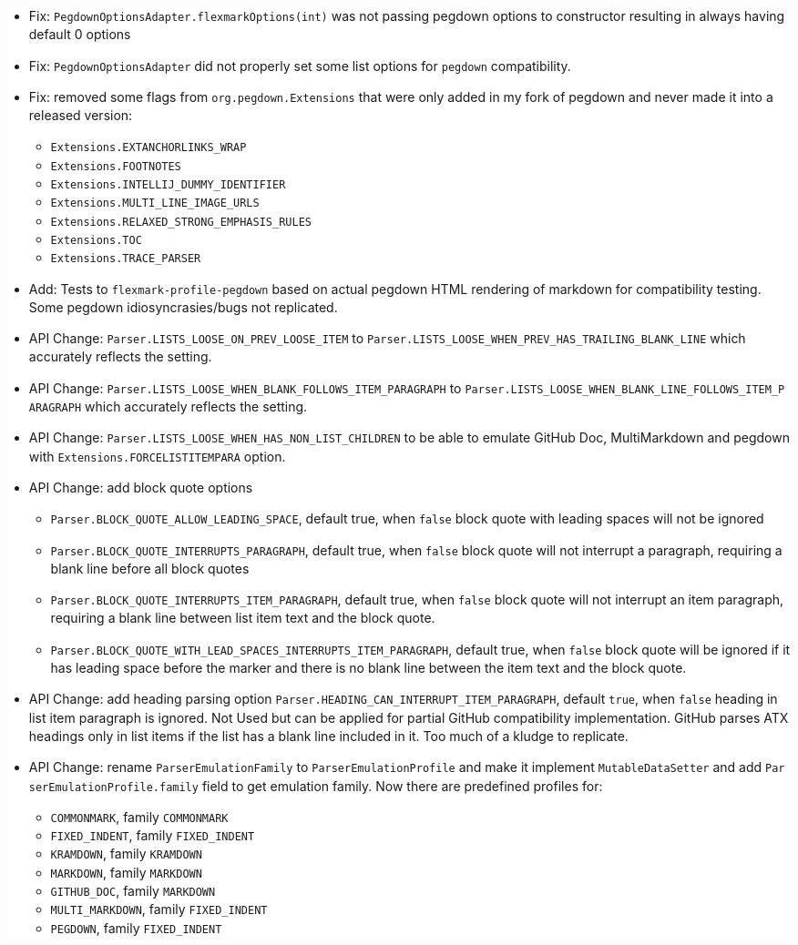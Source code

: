 * Fix: `PegdownOptionsAdapter.flexmarkOptions(int)` was not passing pegdown options to
  constructor resulting in always having default 0 options

* Fix: `PegdownOptionsAdapter` did not properly set some list options for `pegdown`
  compatibility.

* Fix: removed some flags from `org.pegdown.Extensions` that were only added in my fork of
  pegdown and never made it into a released version:
  * `Extensions.EXTANCHORLINKS_WRAP`
  * `Extensions.FOOTNOTES`
  * `Extensions.INTELLIJ_DUMMY_IDENTIFIER`
  * `Extensions.MULTI_LINE_IMAGE_URLS`
  * `Extensions.RELAXED_STRONG_EMPHASIS_RULES`
  * `Extensions.TOC`
  * `Extensions.TRACE_PARSER`

* Add: Tests to `flexmark-profile-pegdown` based on actual pegdown HTML rendering of markdown
  for compatibility testing. Some pegdown idiosyncrasies/bugs not replicated.

* API Change: `Parser.LISTS_LOOSE_ON_PREV_LOOSE_ITEM` to
  `Parser.LISTS_LOOSE_WHEN_PREV_HAS_TRAILING_BLANK_LINE` which accurately reflects the setting.

* API Change: `Parser.LISTS_LOOSE_WHEN_BLANK_FOLLOWS_ITEM_PARAGRAPH` to
  `Parser.LISTS_LOOSE_WHEN_BLANK_LINE_FOLLOWS_ITEM_PARAGRAPH` which accurately reflects the
  setting.

* API Change: `Parser.LISTS_LOOSE_WHEN_HAS_NON_LIST_CHILDREN` to be able to emulate GitHub Doc,
  MultiMarkdown and pegdown with `Extensions.FORCELISTITEMPARA` option.

* API Change: add block quote options

  * `Parser.BLOCK_QUOTE_ALLOW_LEADING_SPACE`, default true, when `false` block quote with
    leading spaces will not be ignored

  * `Parser.BLOCK_QUOTE_INTERRUPTS_PARAGRAPH`, default true, when `false` block quote will not
    interrupt a paragraph, requiring a blank line before all block quotes

  * `Parser.BLOCK_QUOTE_INTERRUPTS_ITEM_PARAGRAPH`, default true, when `false` block quote will
    not interrupt an item paragraph, requiring a blank line between list item text and the block
    quote.

  * `Parser.BLOCK_QUOTE_WITH_LEAD_SPACES_INTERRUPTS_ITEM_PARAGRAPH`, default true, when `false`
    block quote will be ignored if it has leading space before the marker and there is no blank
    line between the item text and the block quote.

* API Change: add heading parsing option `Parser.HEADING_CAN_INTERRUPT_ITEM_PARAGRAPH`, default
  `true`, when `false` heading in list item paragraph is ignored. Not Used but can be applied
  for partial GitHub compatibility implementation. GitHub parses ATX headings only in list items
  if the list has a blank line included in it. Too much of a kludge to replicate.

* API Change: rename `ParserEmulationFamily` to `ParserEmulationProfile` and make it implement
  `MutableDataSetter` and add `ParserEmulationProfile.family` field to get emulation family. Now
  there are predefined profiles for:
  * `COMMONMARK`, family `COMMONMARK`
  * `FIXED_INDENT`, family `FIXED_INDENT`
  * `KRAMDOWN`, family `KRAMDOWN`
  * `MARKDOWN`, family `MARKDOWN`
  * `GITHUB_DOC`, family `MARKDOWN`
  * `MULTI_MARKDOWN`, family `FIXED_INDENT`
  * `PEGDOWN`, family `FIXED_INDENT`
